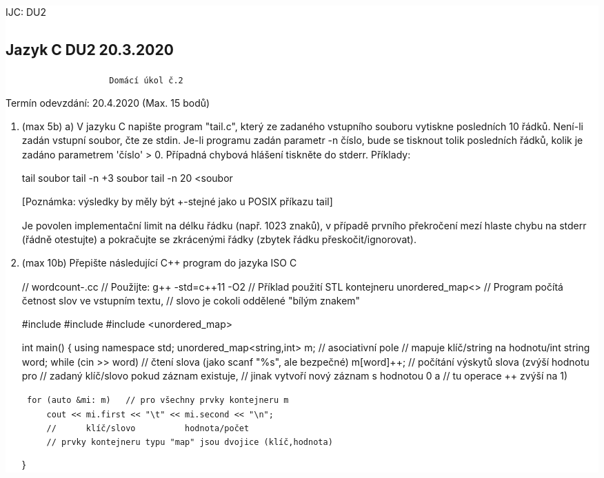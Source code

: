 IJC: DU2


Jazyk C                       DU2                      20.3.2020
----------------------------------------------------------------

                         Domácí úkol č.2


Termín odevzdání: 20.4.2020                       (Max. 15 bodů)

1) (max 5b)
   a) V jazyku C napište program "tail.c", který  ze zadaného
   vstupního souboru vytiskne posledních  10 řádků. Není-li
   zadán vstupní soubor, čte ze stdin. Je-li programu zadán
   parametr -n číslo, bude se tisknout tolik posledních řádků,
   kolik je zadáno parametrem 'číslo' > 0.
   Případná chybová hlášení tiskněte do stderr. Příklady:

     tail soubor
     tail -n +3 soubor
     tail -n 20 <soubor

   [Poznámka: výsledky by měly být +-stejné jako u POSIX příkazu tail]

   Je povolen implementační limit na délku řádku (např. 1023 znaků),
   v případě prvního překročení mezí hlaste chybu na stderr (řádně otestujte)
   a pokračujte se zkrácenými řádky (zbytek řádku přeskočit/ignorovat).


2) (max 10b)
   Přepište následující C++ program do jazyka ISO C

    // wordcount-.cc
    // Použijte: g++ -std=c++11 -O2
    // Příklad použití STL kontejneru unordered_map<>
    // Program počítá četnost slov ve vstupním textu,
    // slovo je cokoli oddělené "bílým znakem"

    #include <string>
    #include <iostream>
    #include <unordered_map>

    int main() {
        using namespace std;
        unordered_map<string,int> m;  // asociativní pole
                     // mapuje klíč/string na hodnotu/int
        string word;
        while (cin >> word) // čtení slova (jako scanf "%s", ale bezpečné)
            m[word]++;      // počítání výskytů slova (zvýší hodnotu pro
                            // zadaný klíč/slovo pokud záznam existuje,
                            // jinak vytvoří nový záznam s hodnotou 0 a
                            // tu operace ++ zvýší na 1)

        for (auto &mi: m)   // pro všechny prvky kontejneru m
            cout << mi.first << "\t" << mi.second << "\n";
            //      klíč/slovo          hodnota/počet
            // prvky kontejneru typu "map" jsou dvojice (klíč,hodnota)
    }
